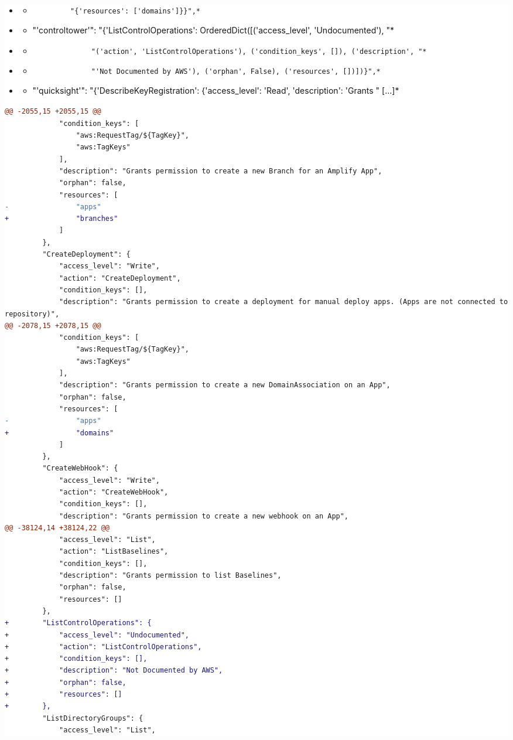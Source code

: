  * *              "{'resources': ['domains']}}",*

 * * "'controltower'": "{'ListControlOperations': OrderedDict([('access_level', 'Undocumented'), "*

 * *                   "('action', 'ListControlOperations'), ('condition_keys', []), ('description', "*

 * *                   "'Not Documented by AWS'), ('orphan', False), ('resources', [])])}",*

 * * "'quicksight'": "{'DescribeKeyRegistration': {'access_level': 'Read', 'description': 'Grants " […]*

```diff
@@ -2055,15 +2055,15 @@
             "condition_keys": [
                 "aws:RequestTag/${TagKey}",
                 "aws:TagKeys"
             ],
             "description": "Grants permission to create a new Branch for an Amplify App",
             "orphan": false,
             "resources": [
-                "apps"
+                "branches"
             ]
         },
         "CreateDeployment": {
             "access_level": "Write",
             "action": "CreateDeployment",
             "condition_keys": [],
             "description": "Grants permission to create a deployment for manual deploy apps. (Apps are not connected to repository)",
@@ -2078,15 +2078,15 @@
             "condition_keys": [
                 "aws:RequestTag/${TagKey}",
                 "aws:TagKeys"
             ],
             "description": "Grants permission to create a new DomainAssociation on an App",
             "orphan": false,
             "resources": [
-                "apps"
+                "domains"
             ]
         },
         "CreateWebHook": {
             "access_level": "Write",
             "action": "CreateWebHook",
             "condition_keys": [],
             "description": "Grants permission to create a new webhook on an App",
@@ -38124,14 +38124,22 @@
             "access_level": "List",
             "action": "ListBaselines",
             "condition_keys": [],
             "description": "Grants permission to list Baselines",
             "orphan": false,
             "resources": []
         },
+        "ListControlOperations": {
+            "access_level": "Undocumented",
+            "action": "ListControlOperations",
+            "condition_keys": [],
+            "description": "Not Documented by AWS",
+            "orphan": false,
+            "resources": []
+        },
         "ListDirectoryGroups": {
             "access_level": "List",
```